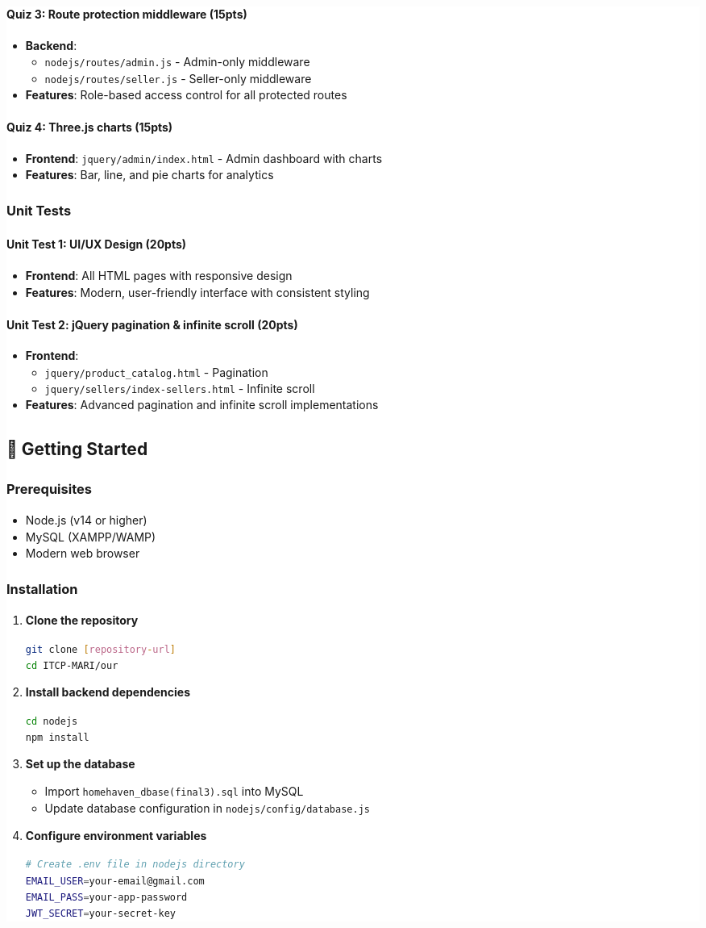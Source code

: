 #### **Quiz 3: Route protection middleware (15pts)**
- **Backend**: 
  - `nodejs/routes/admin.js` - Admin-only middleware
  - `nodejs/routes/seller.js` - Seller-only middleware
- **Features**: Role-based access control for all protected routes

#### **Quiz 4: Three.js charts (15pts)**
- **Frontend**: `jquery/admin/index.html` - Admin dashboard with charts
- **Features**: Bar, line, and pie charts for analytics

### **Unit Tests**

#### **Unit Test 1: UI/UX Design (20pts)**
- **Frontend**: All HTML pages with responsive design
- **Features**: Modern, user-friendly interface with consistent styling

#### **Unit Test 2: jQuery pagination & infinite scroll (20pts)**
- **Frontend**: 
  - `jquery/product_catalog.html` - Pagination
  - `jquery/sellers/index-sellers.html` - Infinite scroll
- **Features**: Advanced pagination and infinite scroll implementations

## 🚀 Getting Started

### Prerequisites
- Node.js (v14 or higher)
- MySQL (XAMPP/WAMP)
- Modern web browser

### Installation

1. **Clone the repository**
   ```bash
   git clone [repository-url]
   cd ITCP-MARI/our
   ```

2. **Install backend dependencies**
   ```bash
   cd nodejs
   npm install
   ```

3. **Set up the database**
   - Import `homehaven_dbase(final3).sql` into MySQL
   - Update database configuration in `nodejs/config/database.js`

4. **Configure environment variables**
   ```bash
   # Create .env file in nodejs directory
   EMAIL_USER=your-email@gmail.com
   EMAIL_PASS=your-app-password
   JWT_SECRET=your-secret-key
   ```
